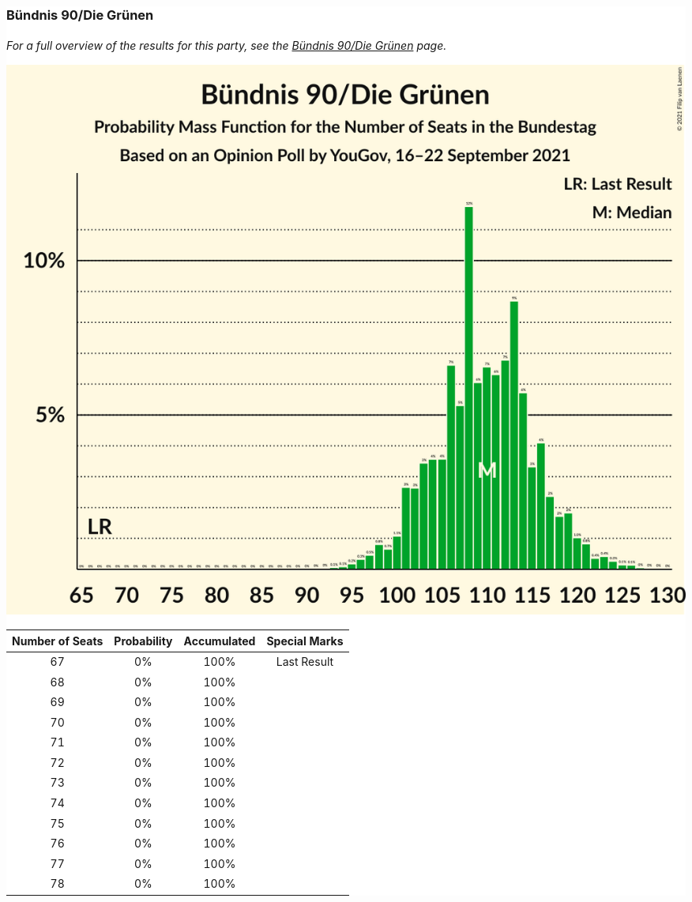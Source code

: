 ### Bündnis 90/Die Grünen

*For a full overview of the results for this party, see the [Bündnis 90/Die Grünen](party-bündnis90diegrünen.html) page.*

![Graph with seats probability mass function not yet produced](2021-09-22-YouGov-seats-pmf-bündnis90diegrünen.png "Seats Probability Mass Function")

| Number of Seats | Probability | Accumulated | Special Marks |
|:---------------:|:-----------:|:-----------:|:-------------:|
| 67 | 0% | 100% | Last Result |
| 68 | 0% | 100% |  |
| 69 | 0% | 100% |  |
| 70 | 0% | 100% |  |
| 71 | 0% | 100% |  |
| 72 | 0% | 100% |  |
| 73 | 0% | 100% |  |
| 74 | 0% | 100% |  |
| 75 | 0% | 100% |  |
| 76 | 0% | 100% |  |
| 77 | 0% | 100% |  |
| 78 | 0% | 100% |  |